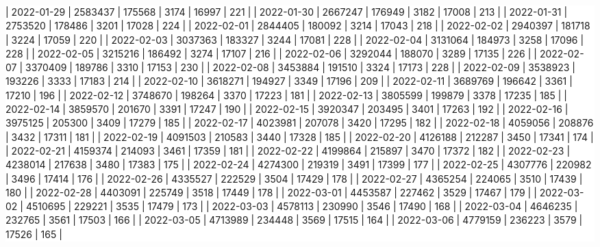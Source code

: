 | 2022-01-29 | 2583437 | 175568 | 3174 | 16997 | 221 |
| 2022-01-30 | 2667247 | 176949 | 3182 | 17008 | 213 |
| 2022-01-31 | 2753520 | 178486 | 3201 | 17028 | 224 |
| 2022-02-01 | 2844405 | 180092 | 3214 | 17043 | 218 |
| 2022-02-02 | 2940397 | 181718 | 3224 | 17059 | 220 |
| 2022-02-03 | 3037363 | 183327 | 3244 | 17081 | 228 |
| 2022-02-04 | 3131064 | 184973 | 3258 | 17096 | 228 |
| 2022-02-05 | 3215216 | 186492 | 3274 | 17107 | 216 |
| 2022-02-06 | 3292044 | 188070 | 3289 | 17135 | 226 |
| 2022-02-07 | 3370409 | 189786 | 3310 | 17153 | 230 |
| 2022-02-08 | 3453884 | 191510 | 3324 | 17173 | 228 |
| 2022-02-09 | 3538923 | 193226 | 3333 | 17183 | 214 |
| 2022-02-10 | 3618271 | 194927 | 3349 | 17196 | 209 |
| 2022-02-11 | 3689769 | 196642 | 3361 | 17210 | 196 |
| 2022-02-12 | 3748670 | 198264 | 3370 | 17223 | 181 |
| 2022-02-13 | 3805599 | 199879 | 3378 | 17235 | 185 |
| 2022-02-14 | 3859570 | 201670 | 3391 | 17247 | 190 |
| 2022-02-15 | 3920347 | 203495 | 3401 | 17263 | 192 |
| 2022-02-16 | 3975125 | 205300 | 3409 | 17279 | 185 |
| 2022-02-17 | 4023981 | 207078 | 3420 | 17295 | 182 |
| 2022-02-18 | 4059056 | 208876 | 3432 | 17311 | 181 |
| 2022-02-19 | 4091503 | 210583 | 3440 | 17328 | 185 |
| 2022-02-20 | 4126188 | 212287 | 3450 | 17341 | 174 |
| 2022-02-21 | 4159374 | 214093 | 3461 | 17359 | 181 |
| 2022-02-22 | 4199864 | 215897 | 3470 | 17372 | 182 |
| 2022-02-23 | 4238014 | 217638 | 3480 | 17383 | 175 |
| 2022-02-24 | 4274300 | 219319 | 3491 | 17399 | 177 |
| 2022-02-25 | 4307776 | 220982 | 3496 | 17414 | 176 |
| 2022-02-26 | 4335527 | 222529 | 3504 | 17429 | 178 |
| 2022-02-27 | 4365254 | 224065 | 3510 | 17439 | 180 |
| 2022-02-28 | 4403091 | 225749 | 3518 | 17449 | 178 |
| 2022-03-01 | 4453587 | 227462 | 3529 | 17467 | 179 |
| 2022-03-02 | 4510695 | 229221 | 3535 | 17479 | 173 |
| 2022-03-03 | 4578113 | 230990 | 3546 | 17490 | 168 |
| 2022-03-04 | 4646235 | 232765 | 3561 | 17503 | 166 |
| 2022-03-05 | 4713989 | 234448 | 3569 | 17515 | 164 |
| 2022-03-06 | 4779159 | 236223 | 3579 | 17526 | 165 |